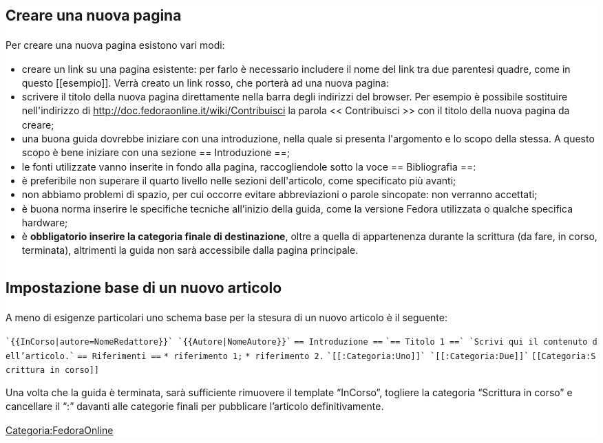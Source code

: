 Creare una nuova pagina
-----------------------

Per creare una nuova pagina esistono vari modi:

-   creare un link su una pagina esistente: per farlo è necessario includere il nome del link tra due parentesi quadre, come in questo \[\[esempio\]\]. Verrà creato un link rosso, che porterà ad una nuova pagina:
-   scrivere il titolo della nuova pagina direttamente nella barra degli indirizzi del browser. Per esempio è possibile sostituire nell'indirizzo di <http://doc.fedoraonline.it/wiki/Contribuisci> la parola &lt;&lt; Contribuisci &gt;&gt; con il titolo della nuova pagina da creare;
-   una buona guida dovrebbe iniziare con una introduzione, nella quale si presenta l'argomento e lo scopo della stessa. A questo scopo è bene iniziare con una sezione == Introduzione ==;
-   le fonti utilizzate vanno inserite in fondo alla pagina, raccogliendole sotto la voce == Bibliografia ==:
-   è preferibile non superare il quarto livello nelle sezioni dell'articolo, come specificato più avanti;
-   non abbiamo problemi di spazio, per cui occorre evitare abbreviazioni o parole sincopate: non verranno accettati;
-   è buona norma inserire le specifiche tecniche all’inizio della guida, come la versione Fedora utilizzata o qualche specifica hardware;
-   è **obbligatorio inserire la categoria finale di destinazione**, oltre a quella di appartenenza durante la scrittura (da fare, in corso, terminata), altrimenti la guida non sarà accessibile dalla pagina principale.

Impostazione base di un nuovo articolo
--------------------------------------

A meno di esigenze particolari uno schema base per la stesura di un nuovo articolo è il seguente:

``
`{{InCorso|autore=NomeRedattore}}`
`{{Autore|NomeAutore}}`
``
`== Introduzione ==`
``
`== Titolo 1 ==`
`Scrivi qui il contenuto dell’articolo.`
``
`== Riferimenti ==`
`* riferimento 1;`
`* riferimento 2.`
``
`[[:Categoria:Uno]]`
`[[:Categoria:Due]]`
``
`[[Categoria:Scrittura in corso]]`

Una volta che la guida è terminata, sarà sufficiente rimuovere il template “InCorso”, togliere la categoria “Scrittura in corso” e cancellare il “:” davanti alle categorie finali per pubblicare l’articolo definitivamente.

<Categoria:FedoraOnline>
